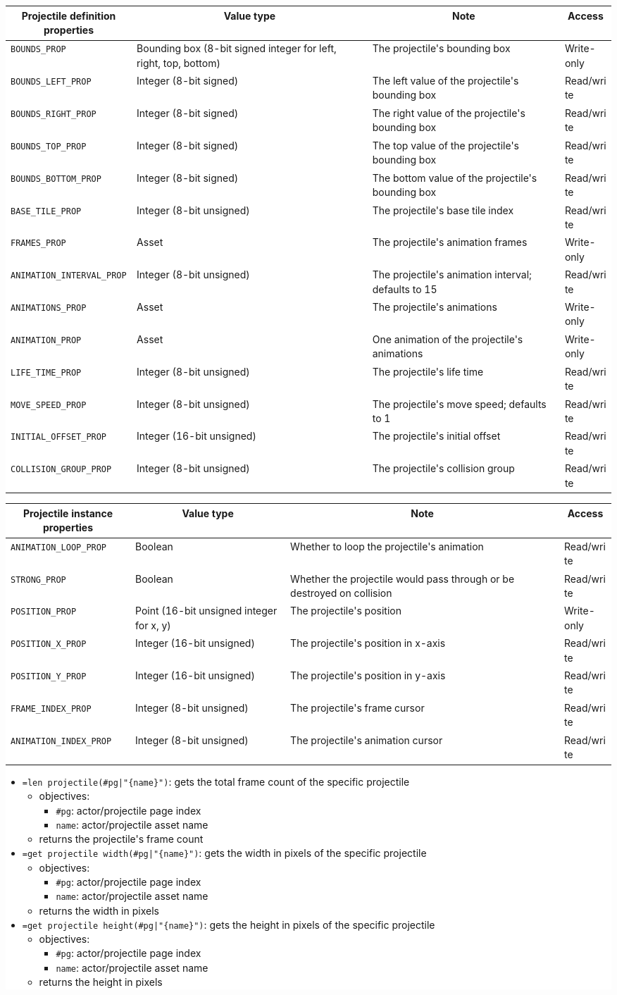| Projectile definition properties | Value type                                                       | Note                                                | Access     |
|----------------------------------|------------------------------------------------------------------|-----------------------------------------------------|------------|
| `BOUNDS_PROP`                    | Bounding box (8-bit signed integer for left, right, top, bottom) | The projectile's bounding box                       | Write-only |
| `BOUNDS_LEFT_PROP`               | Integer (8-bit signed)                                           | The left value of the projectile's bounding box     | Read/write |
| `BOUNDS_RIGHT_PROP`              | Integer (8-bit signed)                                           | The right value of the projectile's bounding box    | Read/write |
| `BOUNDS_TOP_PROP`                | Integer (8-bit signed)                                           | The top value of the projectile's bounding box      | Read/write |
| `BOUNDS_BOTTOM_PROP`             | Integer (8-bit signed)                                           | The bottom value of the projectile's bounding box   | Read/write |
| `BASE_TILE_PROP`                 | Integer (8-bit unsigned)                                         | The projectile's base tile index                    | Read/write |
| `FRAMES_PROP`                    | Asset                                                            | The projectile's animation frames                   | Write-only |
| `ANIMATION_INTERVAL_PROP`        | Integer (8-bit unsigned)                                         | The projectile's animation interval; defaults to 15 | Read/write |
| `ANIMATIONS_PROP`                | Asset                                                            | The projectile's animations                         | Write-only |
| `ANIMATION_PROP`                 | Asset                                                            | One animation of the projectile's animations        | Write-only |
| `LIFE_TIME_PROP`                 | Integer (8-bit unsigned)                                         | The projectile's life time                          | Read/write |
| `MOVE_SPEED_PROP`                | Integer (8-bit unsigned)                                         | The projectile's move speed; defaults to 1          | Read/write |
| `INITIAL_OFFSET_PROP`            | Integer (16-bit unsigned)                                        | The projectile's initial offset                     | Read/write |
| `COLLISION_GROUP_PROP`           | Integer (8-bit unsigned)                                         | The projectile's collision group                    | Read/write |

| Projectile instance properties | Value type                                                         | Note                                                                   | Access     |
|--------------------------------|--------------------------------------------------------------------|------------------------------------------------------------------------|------------|
| `ANIMATION_LOOP_PROP`          | Boolean                                                            | Whether to loop the projectile's animation                             | Read/write |
| `STRONG_PROP`                  | Boolean                                                            | Whether the projectile would pass through or be destroyed on collision | Read/write |
| `POSITION_PROP`                | Point (16-bit unsigned integer for x, y)                           | The projectile's position                                              | Write-only |
| `POSITION_X_PROP`              | Integer (16-bit unsigned)                                          | The projectile's position in x-axis                                    | Read/write |
| `POSITION_Y_PROP`              | Integer (16-bit unsigned)                                          | The projectile's position in y-axis                                    | Read/write |
| `FRAME_INDEX_PROP`             | Integer (8-bit unsigned)                                           | The projectile's frame cursor                                          | Read/write |
| `ANIMATION_INDEX_PROP`         | Integer (8-bit unsigned)                                           | The projectile's animation cursor                                      | Read/write |

* `=len projectile(#pg|"{name}")`: gets the total frame count of the specific projectile
  * objectives:
    * `#pg`: actor/projectile page index
    * `name`: actor/projectile asset name
  * returns the projectile's frame count
* `=get projectile width(#pg|"{name}")`: gets the width in pixels of the specific projectile
  * objectives:
    * `#pg`: actor/projectile page index
    * `name`: actor/projectile asset name
  * returns the width in pixels
* `=get projectile height(#pg|"{name}")`: gets the height in pixels of the specific projectile
  * objectives:
    * `#pg`: actor/projectile page index
    * `name`: actor/projectile asset name
  * returns the height in pixels
